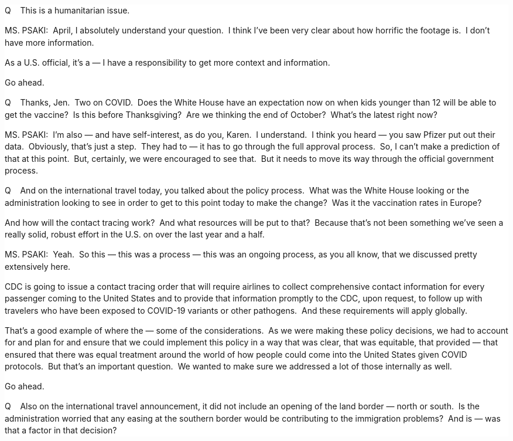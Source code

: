 Q    This is a humanitarian issue. 

MS. PSAKI:  April, I absolutely understand your question.  I think I’ve
been very clear about how horrific the footage is.  I don’t have more
information. 

As a U.S. official, it’s a — I have a responsibility to get more context
and information.

Go ahead.

Q    Thanks, Jen.  Two on COVID.  Does the White House have an
expectation now on when kids younger than 12 will be able to get the
vaccine?  Is this before Thanksgiving?  Are we thinking the end of
October?  What’s the latest right now?

MS. PSAKI:  I’m also — and have self-interest, as do you, Karen.  I
understand.  I think you heard — you saw Pfizer put out their data. 
Obviously, that’s just a step.  They had to — it has to go through the
full approval process.  So, I can’t make a prediction of that at this
point.  But, certainly, we were encouraged to see that.  But it needs to
move its way through the official government process. 

Q    And on the international travel today, you talked about the policy
process.  What was the White House looking or the administration looking
to see in order to get to this point today to make the change?  Was it
the vaccination rates in Europe?

And how will the contact tracing work?  And what resources will be put
to that?  Because that’s not been something we’ve seen a really solid,
robust effort in the U.S. on over the last year and a half. 

MS. PSAKI:  Yeah.  So this — this was a process — this was an ongoing
process, as you all know, that we discussed pretty extensively here. 

CDC is going to issue a contact tracing order that will require airlines
to collect comprehensive contact information for every passenger coming
to the United States and to provide that information promptly to the
CDC, upon request, to follow up with travelers who have been exposed to
COVID-19 variants or other pathogens.  And these requirements will apply
globally.  

That’s a good example of where the — some of the considerations.  As we
were making these policy decisions, we had to account for and plan for
and ensure that we could implement this policy in a way that was clear,
that was equitable, that provided — that ensured that there was equal
treatment around the world of how people could come into the United
States given COVID protocols.  But that’s an important question.  We
wanted to make sure we addressed a lot of those internally as well. 

Go ahead.

Q    Also on the international travel announcement, it did not include
an opening of the land border — north or south.  Is the administration
worried that any easing at the southern border would be contributing to
the immigration problems?  And is — was that a factor in that decision?
